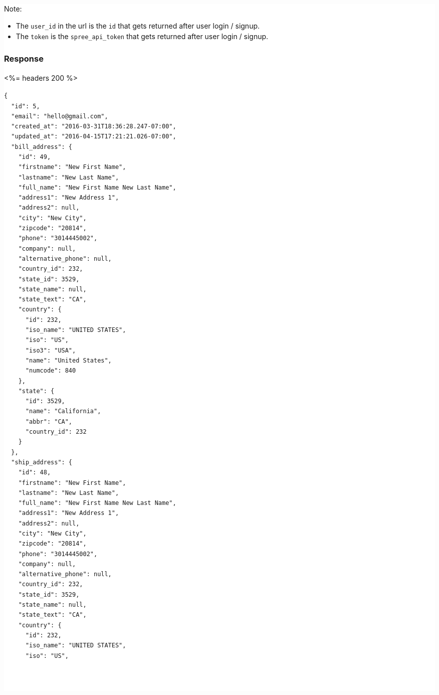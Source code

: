 Note:

- The `user_id` in the url is the `id` that gets returned after user login / signup.
- The `token` is the `spree_api_token` that gets returned after user login / signup.

### Response

<%= headers 200 %>

<pre class="highlight"><code class="language-javascript">{
  "id": 5,
  "email": "hello@gmail.com",
  "created_at": "2016-03-31T18:36:28.247-07:00",
  "updated_at": "2016-04-15T17:21:21.026-07:00",
  "bill_address": {
    "id": 49,
    "firstname": "New First Name",
    "lastname": "New Last Name",
    "full_name": "New First Name New Last Name",
    "address1": "New Address 1",
    "address2": null,
    "city": "New City",
    "zipcode": "20814",
    "phone": "3014445002",
    "company": null,
    "alternative_phone": null,
    "country_id": 232,
    "state_id": 3529,
    "state_name": null,
    "state_text": "CA",
    "country": {
      "id": 232,
      "iso_name": "UNITED STATES",
      "iso": "US",
      "iso3": "USA",
      "name": "United States",
      "numcode": 840
    },
    "state": {
      "id": 3529,
      "name": "California",
      "abbr": "CA",
      "country_id": 232
    }
  },
  "ship_address": {
    "id": 48,
    "firstname": "New First Name",
    "lastname": "New Last Name",
    "full_name": "New First Name New Last Name",
    "address1": "New Address 1",
    "address2": null,
    "city": "New City",
    "zipcode": "20814",
    "phone": "3014445002",
    "company": null,
    "alternative_phone": null,
    "country_id": 232,
    "state_id": 3529,
    "state_name": null,
    "state_text": "CA",
    "country": {
      "id": 232,
      "iso_name": "UNITED STATES",
      "iso": "US",